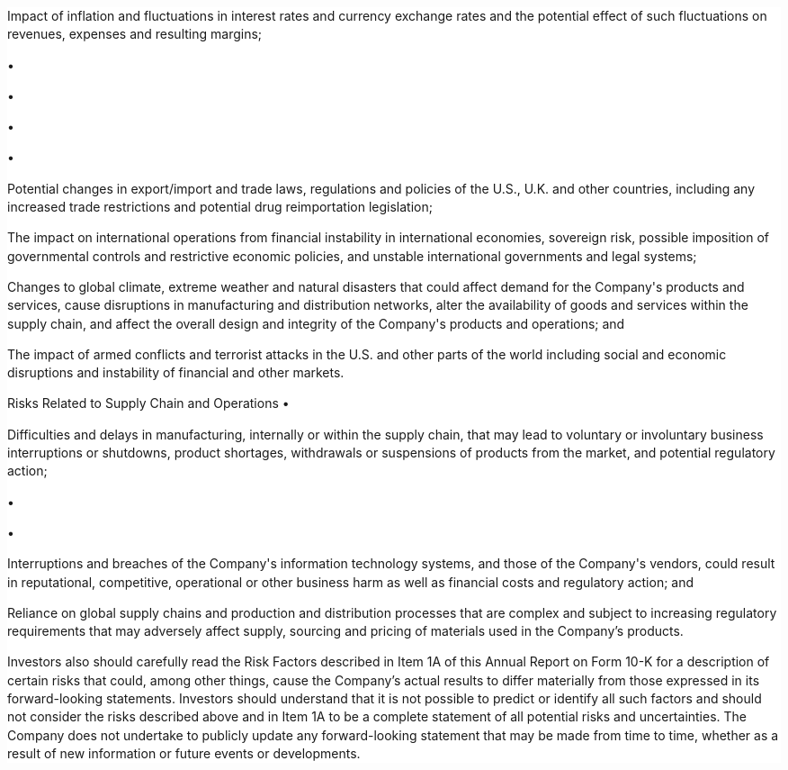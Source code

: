 Impact of inflation and fluctuations in interest rates and currency exchange rates and the potential effect of such fluctuations on revenues, expenses and
resulting margins;

•

•

•

•

Potential changes in export/import and trade laws, regulations and policies of the U.S., U.K. and other countries, including any increased trade
restrictions and potential drug reimportation legislation;

The impact on international operations from financial instability in international economies, sovereign risk, possible imposition of governmental
controls and restrictive economic policies, and unstable international governments and legal systems;

Changes to global climate, extreme weather and natural disasters that could affect demand for the Company's products and services, cause disruptions
in manufacturing and distribution networks, alter the availability of goods and services within the supply chain, and affect the overall design and
integrity of the Company's products and operations; and

The impact of armed conflicts and terrorist attacks in the U.S. and other parts of the world including social and economic disruptions and instability of
financial and other markets.

Risks Related to Supply Chain and Operations
•

Difficulties and delays in manufacturing, internally or within the supply chain, that may lead to voluntary or involuntary business interruptions or
shutdowns, product shortages, withdrawals or suspensions of products from the market, and potential regulatory action;

•

•

Interruptions and breaches of the Company's information technology systems, and those of the Company's vendors, could result in reputational,
competitive, operational or other business harm as well as financial costs and regulatory action; and

Reliance on global supply chains and production and distribution processes that are complex and subject to increasing regulatory requirements that
may adversely affect supply, sourcing and pricing of materials used in the Company’s products.

Investors also should carefully read the Risk Factors described in Item 1A of this Annual Report on Form 10-K for a description of certain risks that
could, among other things, cause the Company’s actual results to differ materially from those expressed in its forward-looking statements. Investors should
understand that it is not possible to predict or identify all such factors and should not consider the risks described above and in Item 1A to be a complete
statement of all potential risks and uncertainties. The Company does not undertake to publicly update any forward-looking statement that may be made
from time to time, whether as a result of new information or future events or developments.
